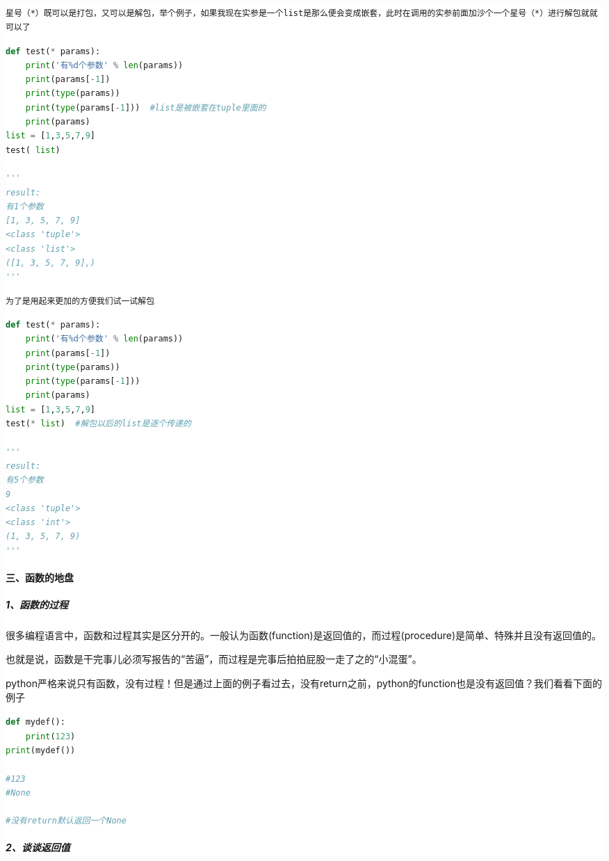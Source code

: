 ```星号（*）既可以是打包，又可以是解包，举个例子，如果我现在实参是一个list是那么便会变成嵌套，此时在调用的实参前面加沙个一个星号（*）进行解包就就可以了```

```python
def test(* params):
    print('有%d个参数' % len(params))
    print(params[-1])
    print(type(params))
    print(type(params[-1]))  #list是被嵌套在tuple里面的
    print(params)
list = [1,3,5,7,9]
test( list)

'''
result:
有1个参数
[1, 3, 5, 7, 9]
<class 'tuple'>
<class 'list'>
([1, 3, 5, 7, 9],)
'''
```

```为了是用起来更加的方便我们试一试解包```

```python
def test(* params):
    print('有%d个参数' % len(params))
    print(params[-1])
    print(type(params))  
    print(type(params[-1]))
    print(params)
list = [1,3,5,7,9]
test(* list)  #解包以后的list是逐个传递的

'''
result:
有5个参数
9
<class 'tuple'>
<class 'int'>
(1, 3, 5, 7, 9)
'''
```
#### 三、函数的地盘
##### 1、函数的过程
很多编程语言中，函数和过程其实是区分开的。一般认为函数(function)是返回值的，而过程(procedure)是简单、特殊并且没有返回值的。

也就是说，函数是干完事儿必须写报告的“苦逼”，而过程是完事后拍拍屁股一走了之的“小混蛋”。

python严格来说只有函数，没有过程！但是通过上面的例子看过去，没有return之前，python的function也是没有返回值？我们看看下面的例子

```python
def mydef():
    print(123)
print(mydef())

#123
#None

#没有return默认返回一个None
```
##### 2、谈谈返回值
